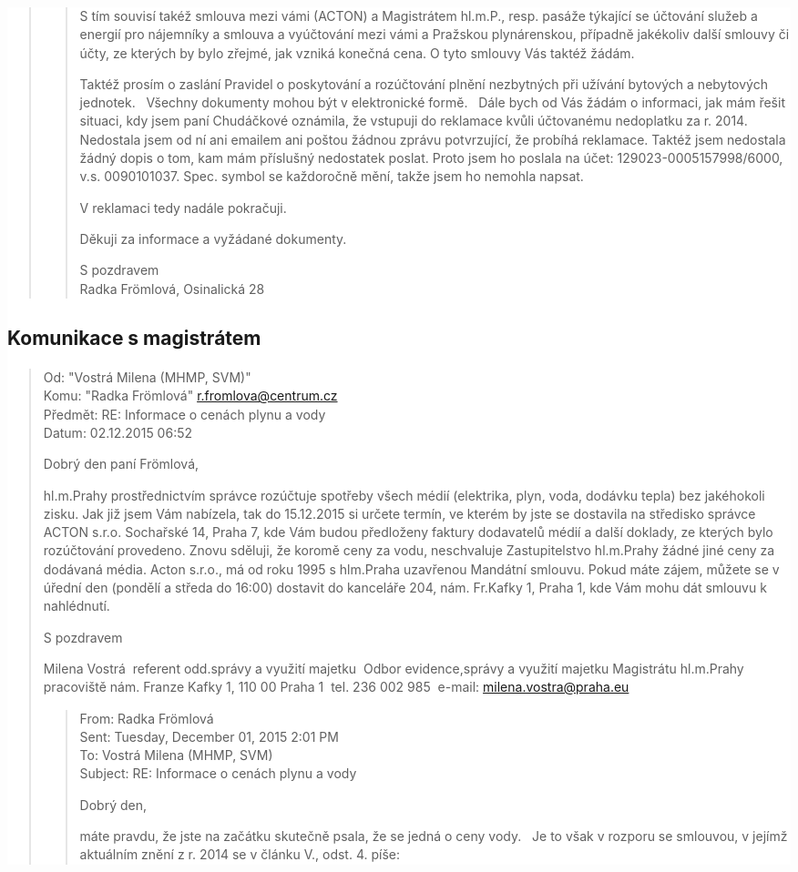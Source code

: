>> S tím souvisí takéž smlouva mezi vámi (ACTON) a Magistrátem hl.m.P., resp. pasáže týkající se účtování služeb a energií pro nájemníky a smlouva a vyúčtování mezi vámi a Pražskou plynárenskou, případně jakékoliv další smlouvy či účty, ze kterých by bylo zřejmé, jak vzniká konečná cena.
O tyto smlouvy Vás taktéž žádám.
>>
>> Taktéž prosím o zaslání Pravidel o poskytování a rozúčtování plnění nezbytných při užívání bytových a nebytových jednotek.
>> 
>> Všechny dokumenty mohou být v elektronické formě.
>> 
>> Dále bych od Vás žádám o informaci, jak mám řešit situaci, kdy jsem paní Chudáčkové oznámila, že vstupuji do reklamace kvůli účtovanému nedoplatku za r. 2014.
Nedostala jsem od ní ani emailem ani poštou žádnou zprávu potvrzující, že probíhá reklamace. Taktéž jsem nedostala žádný dopis o tom, kam mám příslušný nedostatek poslat. Proto jsem ho poslala na účet: 129023-0005157998/6000, v.s. 0090101037. Spec. symbol se každoročně mění, takže jsem ho nemohla napsat.
>>
>> V reklamaci tedy nadále pokračuji.
>>
>> Děkuji za informace a vyžádané dokumenty.
>>
>> S pozdravem  
>> Radka Frömlová, Osinalická 28

## Komunikace s magistrátem

> Od: "Vostrá Milena (MHMP, SVM)"  
> Komu: "Radka Frömlová" <r.fromlova@centrum.cz>  
> Předmět: RE: Informace o cenách plynu a vody  
> Datum: 02.12.2015 06:52
>
> Dobrý den paní Frömlová,
>
> hl.m.Prahy prostřednictvím správce rozúčtuje spotřeby všech médií (elektrika, plyn, voda, dodávku tepla) bez jakéhokoli zisku. Jak již jsem Vám nabízela, tak do 15.12.2015 si určete termín, ve kterém by jste se dostavila na středisko správce ACTON s.r.o. Sochařské 14, Praha 7, kde Vám budou předloženy faktury dodavatelů médií a další doklady, ze kterých bylo rozúčtování provedeno. Znovu sděluji, že koromě ceny za vodu, neschvaluje Zastupitelstvo hl.m.Prahy žádné jiné ceny za dodávaná média. Acton s.r.o., má od roku 1995 s hlm.Praha uzavřenou Mandátní smlouvu. Pokud máte zájem, můžete se v úřední den (pondělí a středa do 16:00) dostavit do kanceláře 204, nám. Fr.Kafky 1, Praha 1, kde Vám mohu dát smlouvu k nahlédnutí.
>
> S pozdravem 
>
> Milena Vostrá 
> referent odd.správy a využití majetku 
> Odbor evidence,správy a využití majetku Magistrátu hl.m.Prahy 
> pracoviště nám. Franze Kafky 1, 110 00 Praha 1 
> tel. 236 002 985 
> e-mail: milena.vostra@praha.eu
>
>> From: Radka Frömlová  
>> Sent: Tuesday, December 01, 2015 2:01 PM  
>> To: Vostrá Milena (MHMP, SVM)  
>> Subject: RE: Informace o cenách plynu a vody
>>
>> Dobrý den,
>>
>> máte pravdu, že jste na začátku skutečně psala, že se jedná o ceny vody.
>> 
>> Je to však v rozporu se smlouvou, v jejímž aktuálním znění z r. 2014 se v článku V., odst. 4. píše:
>>
